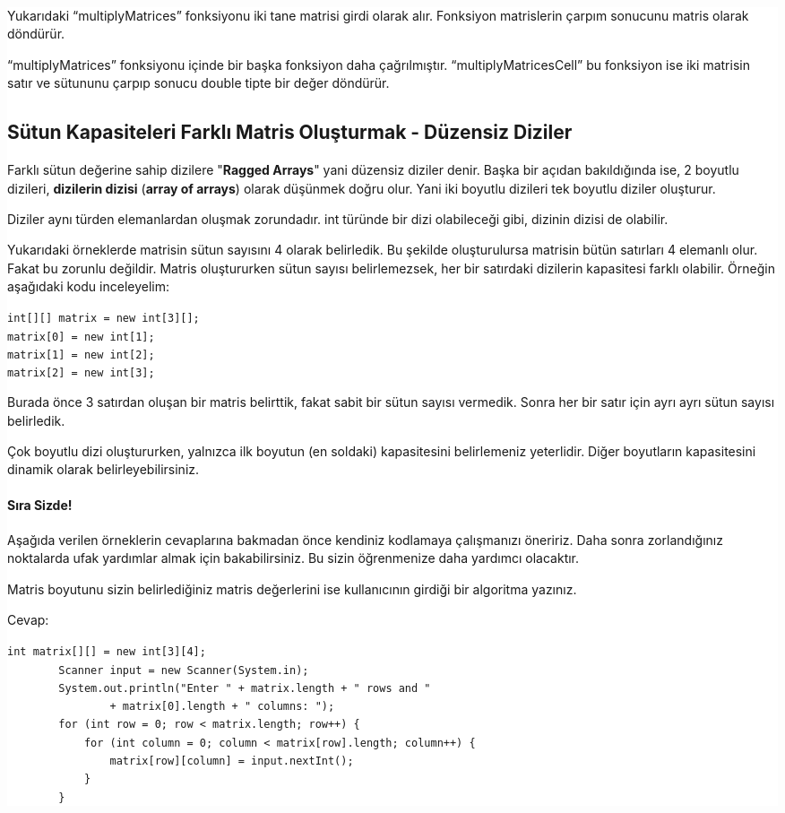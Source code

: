 Yukarıdaki “multiplyMatrices” fonksiyonu iki tane matrisi girdi olarak alır. Fonksiyon matrislerin çarpım sonucunu matris olarak döndürür.

“multiplyMatrices” fonksiyonu içinde bir başka fonksiyon daha çağrılmıştır. “multiplyMatricesCell” bu fonksiyon ise iki matrisin satır ve sütununu çarpıp sonucu double tipte bir değer döndürür.

## Sütun Kapasiteleri Farklı Matris Oluşturmak - Düzensiz Diziler

Farklı sütun değerine sahip dizilere "**Ragged Arrays**" yani düzensiz diziler denir. Başka bir açıdan bakıldığında ise, 2 boyutlu dizileri, **dizilerin dizisi** (**array of arrays**) olarak düşünmek doğru olur. Yani iki boyutlu dizileri tek boyutlu diziler oluşturur.

Diziler aynı türden elemanlardan oluşmak zorundadır. int türünde bir dizi olabileceği gibi, dizinin dizisi de olabilir.

Yukarıdaki örneklerde matrisin sütun sayısını 4 olarak belirledik. Bu şekilde oluşturulursa matrisin bütün satırları 4 elemanlı olur. Fakat bu zorunlu değildir. Matris oluştururken sütun sayısı belirlemezsek, her bir satırdaki dizilerin kapasitesi farklı olabilir. Örneğin aşağıdaki kodu inceleyelim:

```
int[][] matrix = new int[3][];
matrix[0] = new int[1];
matrix[1] = new int[2];
matrix[2] = new int[3];
```

Burada önce 3 satırdan oluşan bir matris belirttik, fakat sabit bir sütun sayısı vermedik. Sonra her bir satır için ayrı ayrı sütun sayısı belirledik. 

Çok boyutlu dizi oluştururken, yalnızca ilk boyutun (en soldaki) kapasitesini belirlemeniz yeterlidir. Diğer boyutların kapasitesini dinamik olarak belirleyebilirsiniz.

#### Sıra Sizde!

Aşağıda verilen örneklerin cevaplarına bakmadan önce kendiniz kodlamaya çalışmanızı öneririz. Daha sonra zorlandığınız noktalarda ufak yardımlar almak için bakabilirsiniz. Bu sizin öğrenmenize daha yardımcı olacaktır.

Matris boyutunu sizin belirlediğiniz matris değerlerini ise kullanıcının girdiği bir algoritma yazınız.

Cevap:

```
int matrix[][] = new int[3][4];
        Scanner input = new Scanner(System.in);
        System.out.println("Enter " + matrix.length + " rows and "
                + matrix[0].length + " columns: ");
        for (int row = 0; row < matrix.length; row++) {
            for (int column = 0; column < matrix[row].length; column++) {
                matrix[row][column] = input.nextInt();
            }
        }
```
